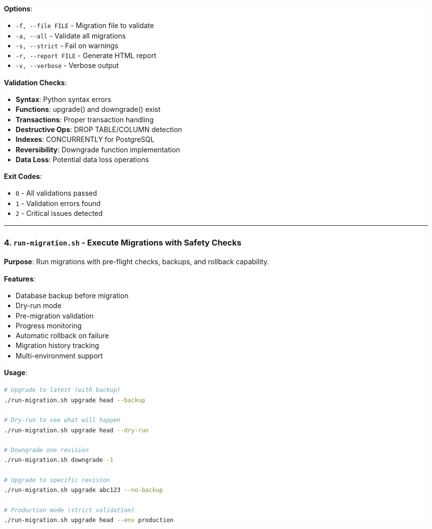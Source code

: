 **Options**:
- `-f, --file FILE` - Migration file to validate
- `-a, --all` - Validate all migrations
- `-s, --strict` - Fail on warnings
- `-r, --report FILE` - Generate HTML report
- `-v, --verbose` - Verbose output

**Validation Checks**:
- **Syntax**: Python syntax errors
- **Functions**: upgrade() and downgrade() exist
- **Transactions**: Proper transaction handling
- **Destructive Ops**: DROP TABLE/COLUMN detection
- **Indexes**: CONCURRENTLY for PostgreSQL
- **Reversibility**: Downgrade function implementation
- **Data Loss**: Potential data loss operations

**Exit Codes**:
- `0` - All validations passed
- `1` - Validation errors found
- `2` - Critical issues detected

---

### 4. `run-migration.sh` - Execute Migrations with Safety Checks

**Purpose**: Run migrations with pre-flight checks, backups, and rollback capability.

**Features**:
- Database backup before migration
- Dry-run mode
- Pre-migration validation
- Progress monitoring
- Automatic rollback on failure
- Migration history tracking
- Multi-environment support

**Usage**:
```bash
# Upgrade to latest (with backup)
./run-migration.sh upgrade head --backup

# Dry-run to see what will happen
./run-migration.sh upgrade head --dry-run

# Downgrade one revision
./run-migration.sh downgrade -1

# Upgrade to specific revision
./run-migration.sh upgrade abc123 --no-backup

# Production mode (strict validation)
./run-migration.sh upgrade head --env production
```
